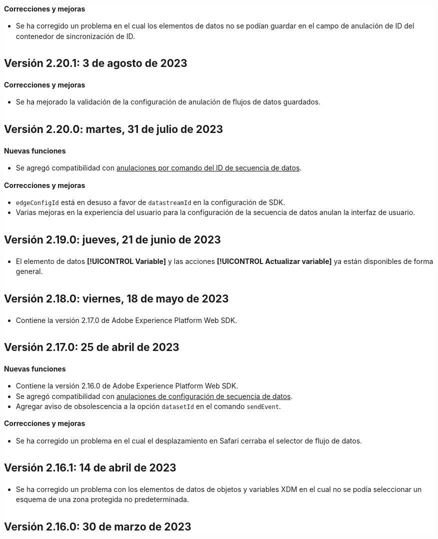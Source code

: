 **Correcciones y mejoras**

- Se ha corregido un problema en el cual los elementos de datos no se podían guardar en el campo de anulación de ID del contenedor de sincronización de ID.

## Versión 2.20.1: 3 de agosto de 2023

**Correcciones y mejoras**

- Se ha mejorado la validación de la configuración de anulación de flujos de datos guardados.

## Versión 2.20.0: martes, 31 de julio de 2023

**Nuevas funciones**

- Se agregó compatibilidad con [anulaciones por comando del ID de secuencia de datos](../../../../datastreams/overrides.md).

**Correcciones y mejoras**

- `edgeConfigId` está en desuso a favor de `datastreamId` en la configuración de SDK.
- Varias mejoras en la experiencia del usuario para la configuración de la secuencia de datos anulan la interfaz de usuario.

## Versión 2.19.0: jueves, 21 de junio de 2023

- El elemento de datos **[!UICONTROL Variable]** y las acciones **[!UICONTROL Actualizar variable]** ya están disponibles de forma general.

## Versión 2.18.0: viernes, 18 de mayo de 2023

- Contiene la versión 2.17.0 de Adobe Experience Platform Web SDK.

## Versión 2.17.0: 25 de abril de 2023

**Nuevas funciones**

- Contiene la versión 2.16.0 de Adobe Experience Platform Web SDK.
- Se agregó compatibilidad con [anulaciones de configuración de secuencia de datos](/help/datastreams/overrides.md).
- Agregar aviso de obsolescencia a la opción `datasetId` en el comando `sendEvent`.

**Correcciones y mejoras**

- Se ha corregido un problema en el cual el desplazamiento en Safari cerraba el selector de flujo de datos.

## Versión 2.16.1: 14 de abril de 2023

- Se ha corregido un problema con los elementos de datos de objetos y variables XDM en el cual no se podía seleccionar un esquema de una zona protegida no predeterminada.

## Versión 2.16.0: 30 de marzo de 2023
